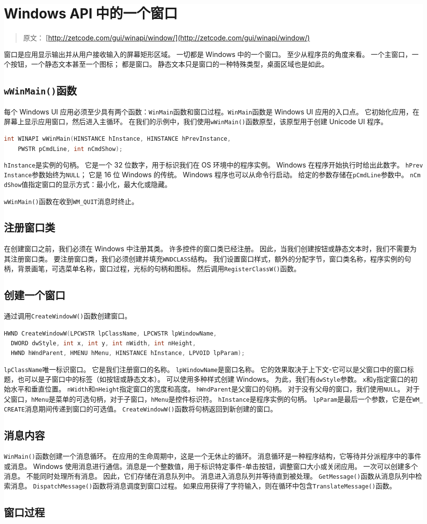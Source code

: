 # Windows API 中的一个窗口

> 原文： [http://zetcode.com/gui/winapi/window/](http://zetcode.com/gui/winapi/window/)

窗口是应用显示输出并从用户接收输入的屏幕矩形区域。 一切都是 Windows 中的一个窗口。 至少从程序员的角度来看。 一个主窗口，一个按钮，一个静态文本甚至一个图标； 都是窗口。 静态文本只是窗口的一种特殊类型，桌面区域也是如此。

## `wWinMain()`函数

每个 Windows UI 应用必须至少具有两个函数：`WinMain`函数和窗口过程。`WinMain`函数是 Windows UI 应用的入口点。 它初始化应用，在屏幕上显示应用窗口，然后进入主循环。 在我们的示例中，我们使用`wWinMain()`函数原型，该原型用于创建 Unicode UI 程序。

```c
int WINAPI wWinMain(HINSTANCE hInstance, HINSTANCE hPrevInstance, 
    PWSTR pCmdLine, int nCmdShow);

```

`hInstance`是实例的句柄。 它是一个 32 位数字，用于标识我们在 OS 环境中的程序实例。 Windows 在程序开始执行时给出此数字。 `hPrevInstance`参数始终为`NULL`； 它是 16 位 Windows 的传统。 Windows 程序也可以从命令行启动。 给定的参数存储在`pCmdLine`参数中。 `nCmdShow`值指定窗口的显示方式：最小化，最大化或隐藏。

`wWinMain()`函数在收到`WM_QUIT`消息时终止。

## 注册窗口类

在创建窗口之前，我们必须在 Windows 中注册其类。 许多控件的窗口类已经注册。 因此，当我们创建按钮或静态文本时，我们不需要为其注册窗口类。 要注册窗口类，我们必须创建并填充`WNDCLASS`结构。 我们设置窗口样式，额外的分配字节，窗口类名称，程序实例的句柄，背景画笔，可选菜单名称，窗口过程，光标的句柄和图标。 然后调用`RegisterClassW()`函数。

## 创建一个窗口

通过调用`CreateWindowW()`函数创建窗口。

```c
HWND CreateWindowW(LPCWSTR lpClassName, LPCWSTR lpWindowName, 
  DWORD dwStyle, int x, int y, int nWidth, int nHeight, 
  HWND hWndParent, HMENU hMenu, HINSTANCE hInstance, LPVOID lpParam); 

```

`lpClassName`唯一标识窗口。 它是我们注册窗口的名称。 `lpWindowName`是窗口名称。 它的效果取决于上下文-它可以是父窗口中的窗口标题，也可以是子窗口中的标签（如按钮或静态文本）。 可以使用多种样式创建 Windows。 为此，我们有`dwStyle`参数。 `x`和`y`指定窗口的初始水平和垂直位置。 `nWidth`和`nHeight`指定窗口的宽度和高度。 `hWndParent`是父窗口的句柄。 对于没有父母的窗口，我们使用`NULL`。 对于父窗口，`hMenu`是菜单的可选句柄，对于子窗口，`hMenu`是控件标识符。 `hInstance`是程序实例的句柄。 `lpParam`是最后一个参数，它是在`WM_CREATE`消息期间传递到窗口的可选值。 `CreateWindowW()`函数将句柄返回到新创建的窗口。

## 消息内容

`WinMain()`函数创建一个消息循环。 在应用的生命周期中，这是一个无休止的循环。 消息循环是一种程序结构，它等待并分派程序中的事件或消息。 Windows 使用消息进行通信。消息是一个整数值，用于标识特定事件-单击按钮，调整窗口大小或关闭应用。 一次可以创建多个消息。 不能同时处理所有消息。 因此，它们存储在消息队列中。 消息进入消息队列并等待直到被处理。 `GetMessage()`函数从消息队列中检索消息。 `DispatchMessage()`函数将消息调度到窗口过程。 如果应用获得了字符输入，则在循环中包含`TranslateMessage()`函数。

## 窗口过程
